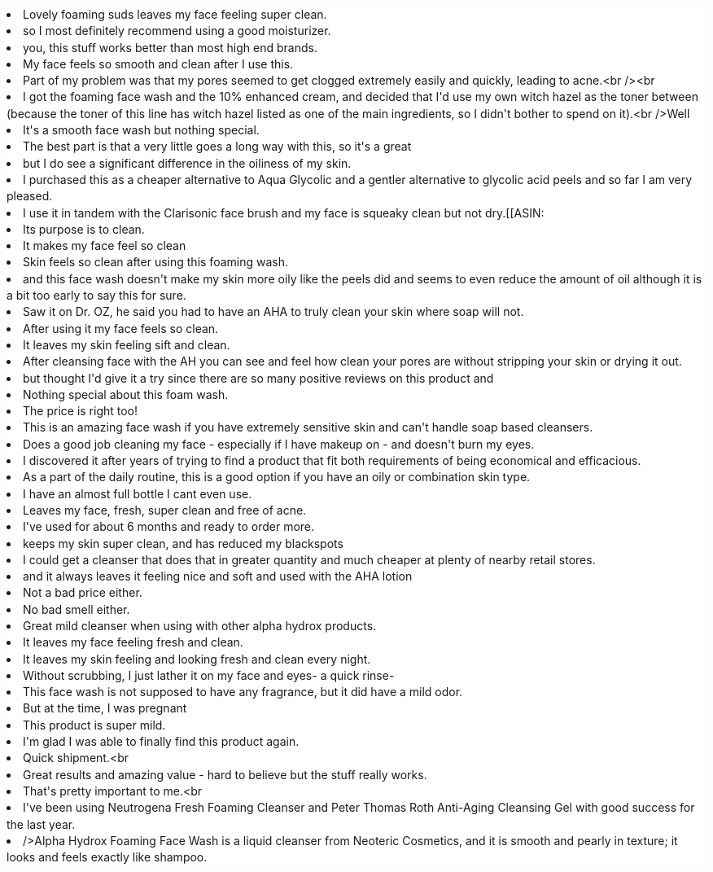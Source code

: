 <li> Lovely foaming suds leaves my face feeling super clean.</li>
<li> so I most definitely recommend using a good moisturizer.</li>
<li> you, this stuff works better than most high end brands.</li>
<li> My face feels so smooth and clean after I use this.</li>
<li> Part of my problem was that my pores seemed to get clogged extremely easily and quickly, leading to acne.&lt;br /&gt;&lt;br</li>
<li> I got the foaming face wash and the 10% enhanced cream, and decided that I&#x27;d use my own witch hazel as the toner between (because the toner of this line has witch hazel listed as one of the main ingredients, so I didn&#x27;t bother to spend on it).&lt;br /&gt;Well</li>
<li> It&#x27;s a smooth face wash but nothing special.</li>
<li> The best part is that a very little goes a long way with this, so it&#x27;s a great</li>
<li> but I do see a significant difference in the oiliness of my skin.</li>
<li> I purchased this as a cheaper alternative to Aqua Glycolic and a gentler alternative to glycolic acid peels and so far I am very pleased.  </li>
<li> I use it in tandem with the Clarisonic face brush and my face is squeaky clean but not dry.[[ASIN:</li>
<li> Its purpose is to clean.</li>
<li> It makes my face feel so clean</li>
<li> Skin feels so clean after using this foaming wash.</li>
<li> and this face wash doesn&#x27;t make my skin more oily like the peels did and seems to even reduce the amount of oil although it is a bit too early to say this for sure.  </li>
<li> Saw it on Dr. OZ, he said you had to have an AHA to truly clean your skin where soap will not.  </li>
<li> After using it my face feels so clean.  </li>
<li> It leaves my skin feeling sift and clean.</li>
<li> After cleansing face with the AH you can see and feel how clean your pores are without stripping your skin or drying it out.</li>
<li> but thought I&#x27;d give it a try since there are so many positive reviews on this product and</li>
<li> Nothing special about this foam wash.</li>
<li> The price is right too!</li>
<li> This is an amazing face wash if you have extremely sensitive skin and can&#x27;t handle soap based cleansers.</li>
<li> Does a good job cleaning my face - especially if I have makeup on - and doesn&#x27;t burn my eyes.</li>
<li> I discovered it after years of trying to find a product that fit both requirements of being economical and efficacious.</li>
<li> As a part of the daily routine, this is a good option if you have an oily or combination skin type.</li>
<li> I have an almost full bottle I cant even use.</li>
<li> Leaves my face, fresh, super clean and free of acne.</li>
<li> I&#x27;ve used for about 6 months and ready to order more.</li>
<li> keeps my skin super clean, and has reduced my blackspots</li>
<li> I could get a cleanser that does that in greater quantity and much cheaper at plenty of nearby retail stores.</li>
<li> and it always leaves it feeling nice and soft and used with the AHA lotion</li>
<li> Not a bad price either.</li>
<li> No bad smell either.  </li>
<li> Great mild cleanser when using with other alpha hydrox products.  </li>
<li> It leaves my face feeling fresh and clean.</li>
<li> It leaves my skin feeling and looking fresh and clean every night.</li>
<li> Without scrubbing, I just lather it on my face and eyes- a quick rinse-</li>
<li> This face wash is not supposed to have any fragrance, but it did have a mild odor.</li>
<li> But at the time, I was pregnant</li>
<li> This product is super mild.</li>
<li> I&#x27;m glad I was able to finally find this product again.</li>
<li> Quick shipment.&lt;br</li>
<li> Great results and amazing value - hard to believe but the stuff really works.</li>
<li> That&#x27;s pretty important to me.&lt;br</li>
<li> I&#x27;ve been using Neutrogena Fresh Foaming Cleanser and Peter Thomas Roth Anti-Aging Cleansing Gel with good success for the last year.  </li>
<li> /&gt;Alpha Hydrox Foaming Face Wash is a liquid cleanser from Neoteric Cosmetics, and it is smooth and pearly in texture; it looks and feels exactly like shampoo.</li>